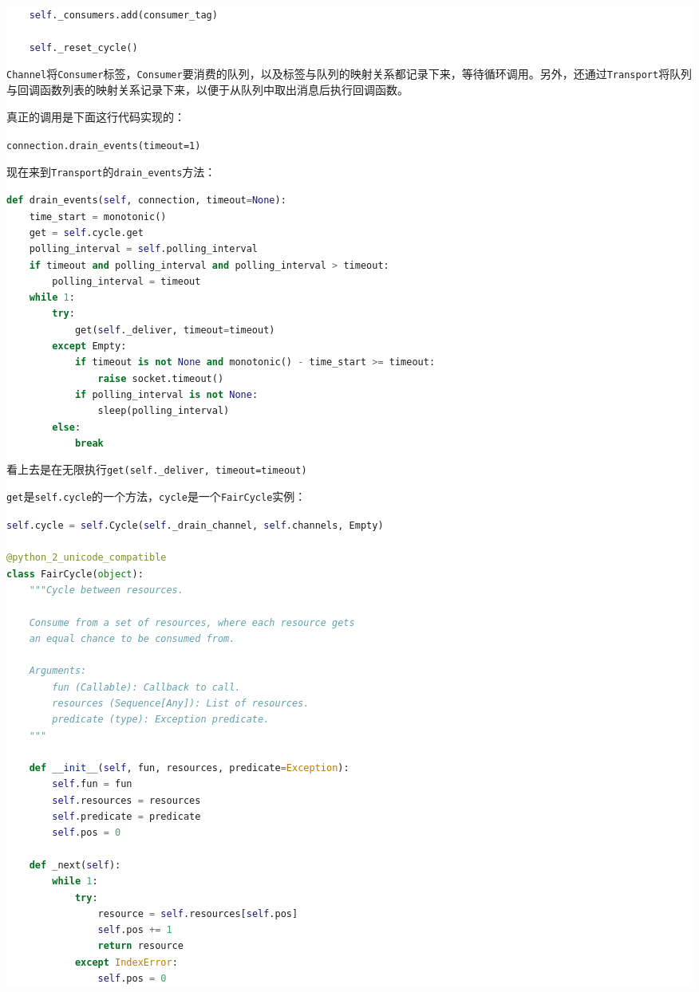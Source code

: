 ```python
    self._consumers.add(consumer_tag)

    self._reset_cycle()   
```

`Channel`将`Consumer`标签，`Consumer`要消费的队列，以及标签与队列的映射关系都记录下来，等待循环调用。另外，还通过`Transport`将队列与回调函数列表的映射关系记录下来，以便于从队列中取出消息后执行回调函数。

真正的调用是下面这行代码实现的：
```
connection.drain_events(timeout=1)
```

现在来到`Transport`的`drain_events`方法：

```python
def drain_events(self, connection, timeout=None):
    time_start = monotonic()
    get = self.cycle.get
    polling_interval = self.polling_interval
    if timeout and polling_interval and polling_interval > timeout:
        polling_interval = timeout
    while 1:
        try: 
            get(self._deliver, timeout=timeout)
        except Empty:
            if timeout is not None and monotonic() - time_start >= timeout:
                raise socket.timeout()
            if polling_interval is not None:
                sleep(polling_interval)
        else:
            break
```
看上去是在无限执行`get(self._deliver, timeout=timeout)`

`get`是`self.cycle`的一个方法，`cycle`是一个`FairCycle`实例：
```python
self.cycle = self.Cycle(self._drain_channel, self.channels, Empty)

@python_2_unicode_compatible
class FairCycle(object):
    """Cycle between resources.

    Consume from a set of resources, where each resource gets
    an equal chance to be consumed from.

    Arguments: 
        fun (Callable): Callback to call.
        resources (Sequence[Any]): List of resources.
        predicate (type): Exception predicate.
    """

    def __init__(self, fun, resources, predicate=Exception):
        self.fun = fun
        self.resources = resources
        self.predicate = predicate
        self.pos = 0

    def _next(self):
        while 1:
            try:
                resource = self.resources[self.pos]
                self.pos += 1
                return resource
            except IndexError:
                self.pos = 0
```